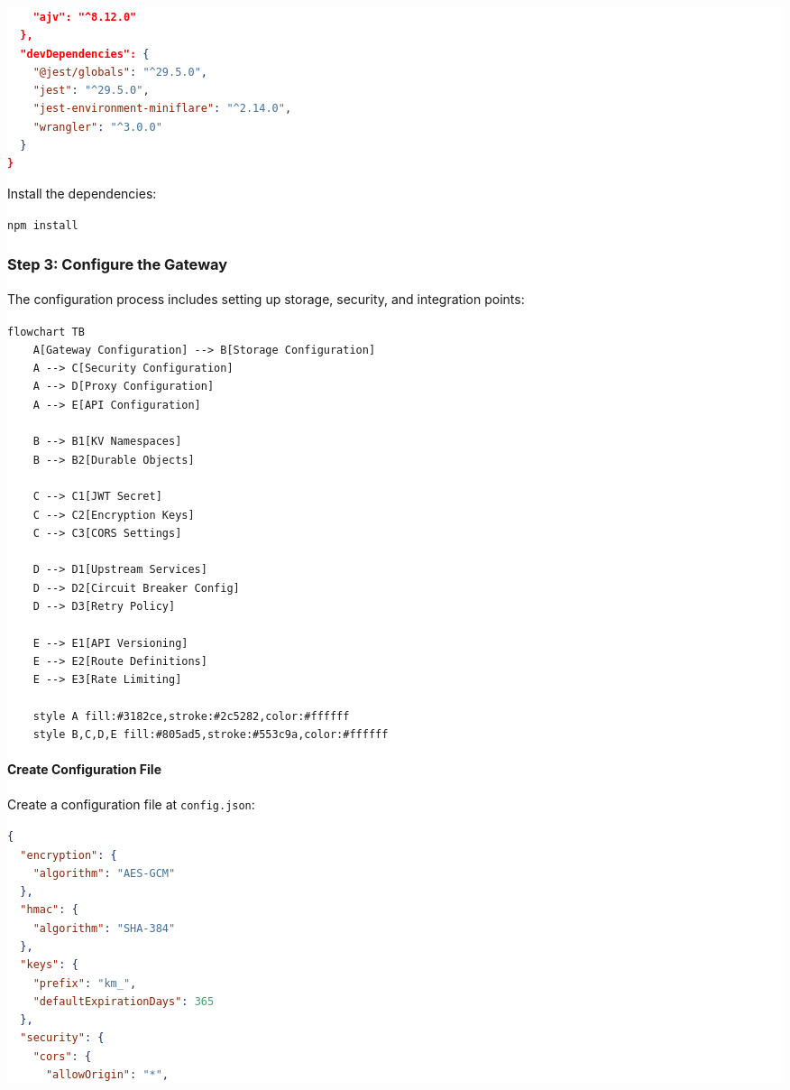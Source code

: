 ```json
    "ajv": "^8.12.0"
  },
  "devDependencies": {
    "@jest/globals": "^29.5.0",
    "jest": "^29.5.0",
    "jest-environment-miniflare": "^2.14.0",
    "wrangler": "^3.0.0"
  }
}
```

Install the dependencies:

```bash
npm install
```

### Step 3: Configure the Gateway

The configuration process includes setting up storage, security, and integration points:

```mermaid
flowchart TB
    A[Gateway Configuration] --> B[Storage Configuration]
    A --> C[Security Configuration]
    A --> D[Proxy Configuration]
    A --> E[API Configuration]
    
    B --> B1[KV Namespaces]
    B --> B2[Durable Objects]
    
    C --> C1[JWT Secret]
    C --> C2[Encryption Keys]
    C --> C3[CORS Settings]
    
    D --> D1[Upstream Services]
    D --> D2[Circuit Breaker Config]
    D --> D3[Retry Policy]
    
    E --> E1[API Versioning]
    E --> E2[Route Definitions]
    E --> E3[Rate Limiting]
    
    style A fill:#3182ce,stroke:#2c5282,color:#ffffff
    style B,C,D,E fill:#805ad5,stroke:#553c9a,color:#ffffff
```

#### Create Configuration File

Create a configuration file at `config.json`:

```json
{
  "encryption": {
    "algorithm": "AES-GCM"
  },
  "hmac": {
    "algorithm": "SHA-384"
  },
  "keys": {
    "prefix": "km_",
    "defaultExpirationDays": 365
  },
  "security": {
    "cors": {
      "allowOrigin": "*",
```